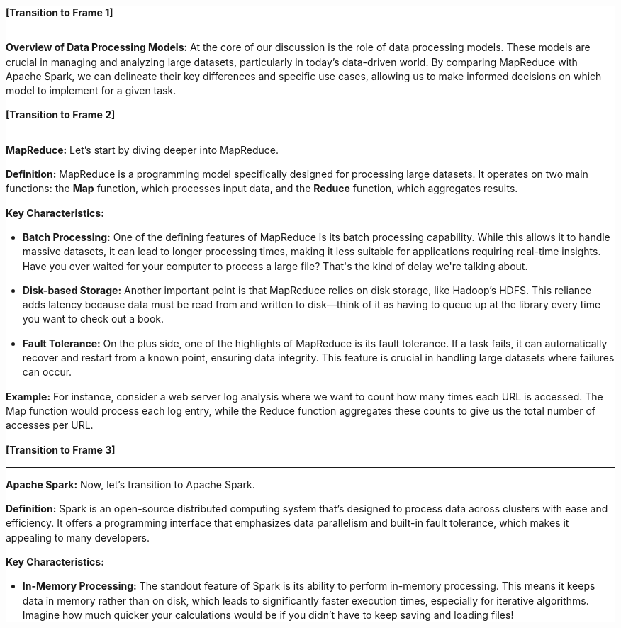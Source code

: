 **[Transition to Frame 1]**

---

**Overview of Data Processing Models:**
At the core of our discussion is the role of data processing models. These models are crucial in managing and analyzing large datasets, particularly in today’s data-driven world. By comparing MapReduce with Apache Spark, we can delineate their key differences and specific use cases, allowing us to make informed decisions on which model to implement for a given task.

**[Transition to Frame 2]**

---

**MapReduce:**
Let’s start by diving deeper into MapReduce.

**Definition:** 
MapReduce is a programming model specifically designed for processing large datasets. It operates on two main functions: the **Map** function, which processes input data, and the **Reduce** function, which aggregates results.

**Key Characteristics:**
- **Batch Processing:** One of the defining features of MapReduce is its batch processing capability. While this allows it to handle massive datasets, it can lead to longer processing times, making it less suitable for applications requiring real-time insights. Have you ever waited for your computer to process a large file? That's the kind of delay we're talking about.
  
- **Disk-based Storage:** Another important point is that MapReduce relies on disk storage, like Hadoop’s HDFS. This reliance adds latency because data must be read from and written to disk—think of it as having to queue up at the library every time you want to check out a book.

- **Fault Tolerance:** On the plus side, one of the highlights of MapReduce is its fault tolerance. If a task fails, it can automatically recover and restart from a known point, ensuring data integrity. This feature is crucial in handling large datasets where failures can occur.

**Example:**
For instance, consider a web server log analysis where we want to count how many times each URL is accessed. The Map function would process each log entry, while the Reduce function aggregates these counts to give us the total number of accesses per URL.

**[Transition to Frame 3]**

---

**Apache Spark:**
Now, let’s transition to Apache Spark.

**Definition:** 
Spark is an open-source distributed computing system that’s designed to process data across clusters with ease and efficiency. It offers a programming interface that emphasizes data parallelism and built-in fault tolerance, which makes it appealing to many developers.

**Key Characteristics:**
- **In-Memory Processing:** The standout feature of Spark is its ability to perform in-memory processing. This means it keeps data in memory rather than on disk, which leads to significantly faster execution times, especially for iterative algorithms. Imagine how much quicker your calculations would be if you didn’t have to keep saving and loading files!
